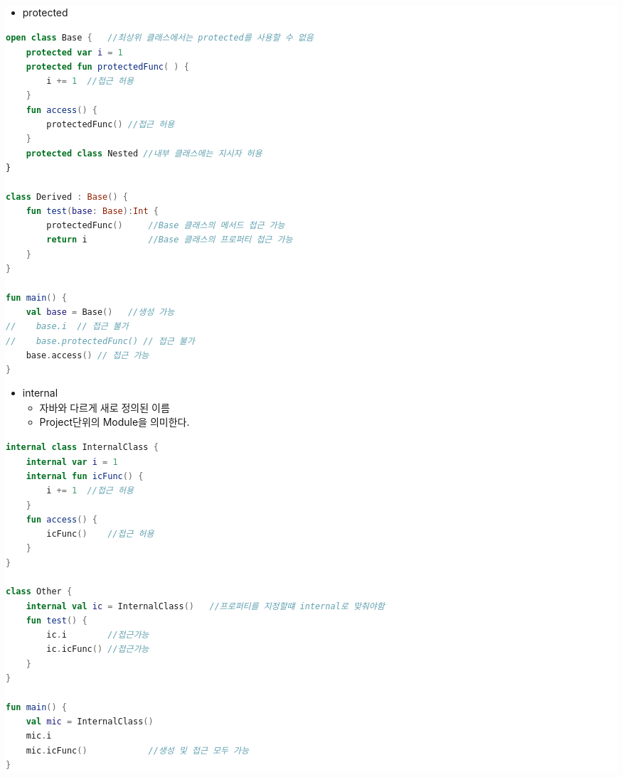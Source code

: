 * protected

~~~kotlin
open class Base {   //최상위 클래스에서는 protected를 사용할 수 없음
    protected var i = 1
    protected fun protectedFunc( ) {
        i += 1  //접근 허용
    }
    fun access() {
        protectedFunc() //접근 허용
    }
    protected class Nested //내부 클래스에는 지시자 허용
}

class Derived : Base() {
    fun test(base: Base):Int {
        protectedFunc()     //Base 클래스의 메서드 접근 가능
        return i            //Base 클래스의 프로퍼티 접근 가능
    }
}

fun main() {
    val base = Base()   //생성 가능
//    base.i  // 접근 불가
//    base.protectedFunc() // 접근 불가
    base.access() // 접근 가능
}
~~~

* internal
  * 자바와 다르게 새로 정의된 이름
  * Project단위의 Module을 의미한다.

~~~kotlin
internal class InternalClass {
    internal var i = 1
    internal fun icFunc() {
        i += 1  //접근 허용
    }
    fun access() {
        icFunc()    //접근 허용
    }
}

class Other {
    internal val ic = InternalClass()   //프로퍼티를 지정할떄 internal로 맞춰야함
    fun test() {
        ic.i        //접근가능
        ic.icFunc() //접근가능
    }
}

fun main() {
    val mic = InternalClass()
    mic.i
    mic.icFunc()            //생성 및 접근 모두 가능
}
~~~

